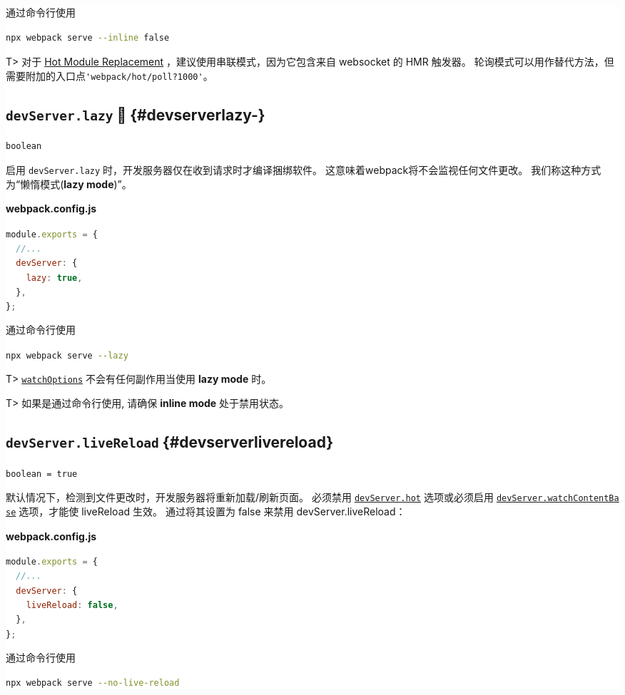 通过命令行使用

```bash
npx webpack serve --inline false
```

T> 对于 [Hot Module Replacement](/plugins/hot-module-replacement-plugin/) ，建议使用串联模式，因为它包含来自 websocket 的 HMR 触发器。 轮询模式可以用作替代方法，但需要附加的入口点`'webpack/hot/poll?1000'`。

## `devServer.lazy` 🔑 {#devserverlazy-}

`boolean`

启用 `devServer.lazy` 时，开发服务器仅在收到请求时才编译捆绑软件。 这意味着webpack将不会监视任何文件更改。 我们称这种方式为“懒惰模式(**lazy mode**)”。

**webpack.config.js**

```javascript
module.exports = {
  //...
  devServer: {
    lazy: true,
  },
};
```

通过命令行使用

```bash
npx webpack serve --lazy
```

T> [`watchOptions`](#devserverwatchoptions-) 不会有任何副作用当使用 **lazy mode** 时。

T> 如果是通过命令行使用, 请确保 **inline mode** 处于禁用状态。

## `devServer.liveReload` {#devserverlivereload}

`boolean = true`

默认情况下，检测到文件更改时，开发服务器将重新加载/刷新页面。 必须禁用 [`devServer.hot`](#devserverhot) 选项或必须启用 [`devServer.watchContentBase`](#devserverwatchcontentbase) 选项，才能使 liveReload 生效。 通过将其设置为 false 来禁用 devServer.liveReload：

**webpack.config.js**

```javascript
module.exports = {
  //...
  devServer: {
    liveReload: false,
  },
};
```

通过命令行使用

```bash
npx webpack serve --no-live-reload
```
